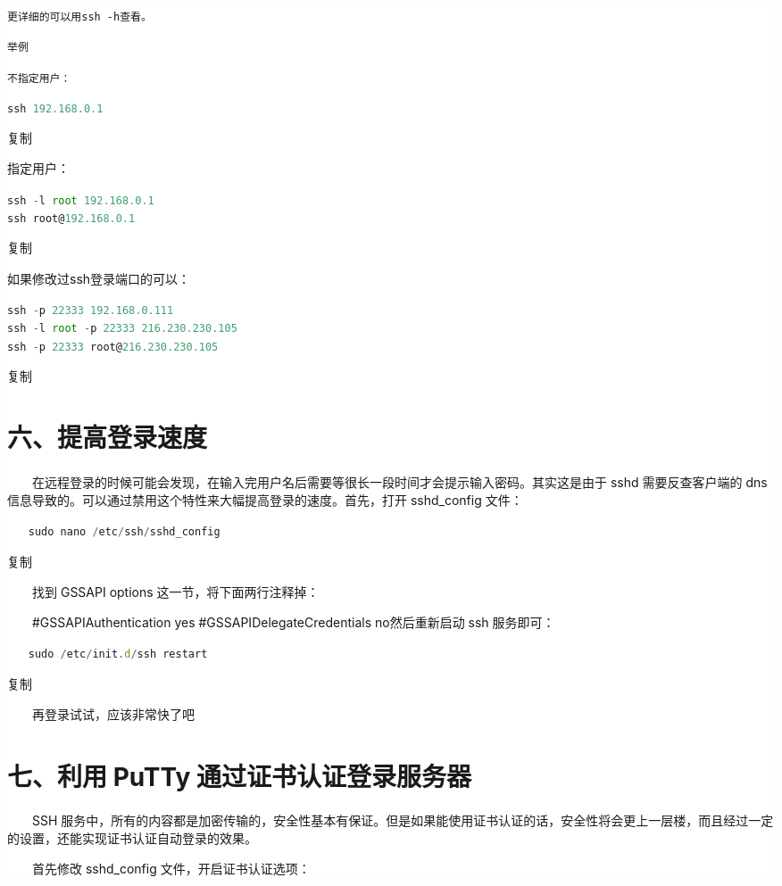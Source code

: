 `更详细的可以用ssh -h查看。`

`举例`

`不指定用户：`

```javascript
ssh 192.168.0.1
```

复制

指定用户：

```javascript
ssh -l root 192.168.0.1
ssh root@192.168.0.1 
```

复制

如果修改过ssh登录端口的可以：

```javascript
ssh -p 22333 192.168.0.111
ssh -l root -p 22333 216.230.230.105
ssh -p 22333 root@216.230.230.105
```

复制

# **六、提高登录速度**

　　在远程登录的时候可能会发现，在输入完用户名后需要等很长一段时间才会提示输入密码。其实这是由于 sshd 需要反查客户端的 dns 信息导致的。可以通过禁用这个特性来大幅提高登录的速度。首先，打开 sshd\_config 文件：

```javascript
　　sudo nano /etc/ssh/sshd_config
```

复制

　　找到 GSSAPI options 这一节，将下面两行注释掉：

　　#GSSAPIAuthentication yes #GSSAPIDelegateCredentials no然后重新启动 ssh 服务即可：

```javascript
　　sudo /etc/init.d/ssh restart
```

复制

　　再登录试试，应该非常快了吧

# 七、利用 PuTTy 通过证书认证登录服务器

　　SSH 服务中，所有的内容都是加密传输的，安全性基本有保证。但是如果能使用证书认证的话，安全性将会更上一层楼，而且经过一定的设置，还能实现证书认证自动登录的效果。

　　首先修改 sshd\_config 文件，开启证书认证选项：
